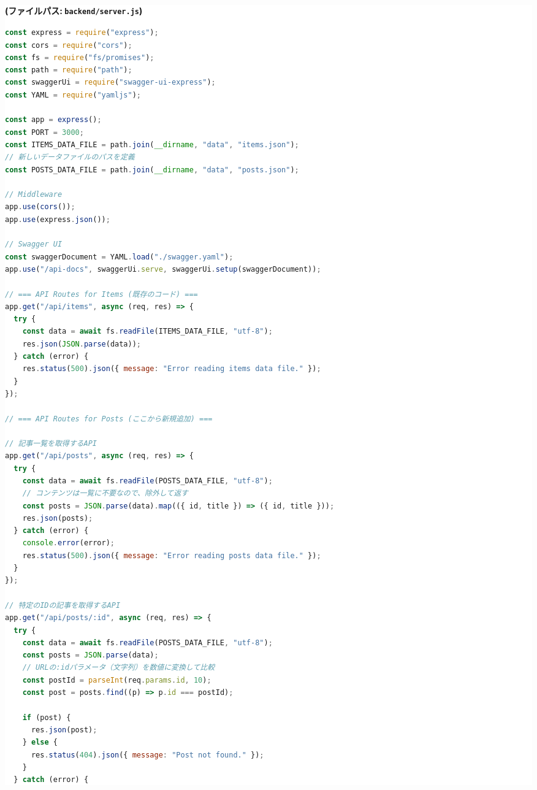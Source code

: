 **(ファイルパス: `backend/server.js`)**

```javascript
const express = require("express");
const cors = require("cors");
const fs = require("fs/promises");
const path = require("path");
const swaggerUi = require("swagger-ui-express");
const YAML = require("yamljs");

const app = express();
const PORT = 3000;
const ITEMS_DATA_FILE = path.join(__dirname, "data", "items.json");
// 新しいデータファイルのパスを定義
const POSTS_DATA_FILE = path.join(__dirname, "data", "posts.json");

// Middleware
app.use(cors());
app.use(express.json());

// Swagger UI
const swaggerDocument = YAML.load("./swagger.yaml");
app.use("/api-docs", swaggerUi.serve, swaggerUi.setup(swaggerDocument));

// === API Routes for Items (既存のコード) ===
app.get("/api/items", async (req, res) => {
  try {
    const data = await fs.readFile(ITEMS_DATA_FILE, "utf-8");
    res.json(JSON.parse(data));
  } catch (error) {
    res.status(500).json({ message: "Error reading items data file." });
  }
});

// === API Routes for Posts (ここから新規追加) ===

// 記事一覧を取得するAPI
app.get("/api/posts", async (req, res) => {
  try {
    const data = await fs.readFile(POSTS_DATA_FILE, "utf-8");
    // コンテンツは一覧に不要なので、除外して返す
    const posts = JSON.parse(data).map(({ id, title }) => ({ id, title }));
    res.json(posts);
  } catch (error) {
    console.error(error);
    res.status(500).json({ message: "Error reading posts data file." });
  }
});

// 特定のIDの記事を取得するAPI
app.get("/api/posts/:id", async (req, res) => {
  try {
    const data = await fs.readFile(POSTS_DATA_FILE, "utf-8");
    const posts = JSON.parse(data);
    // URLの:idパラメータ（文字列）を数値に変換して比較
    const postId = parseInt(req.params.id, 10);
    const post = posts.find((p) => p.id === postId);

    if (post) {
      res.json(post);
    } else {
      res.status(404).json({ message: "Post not found." });
    }
  } catch (error) {
```